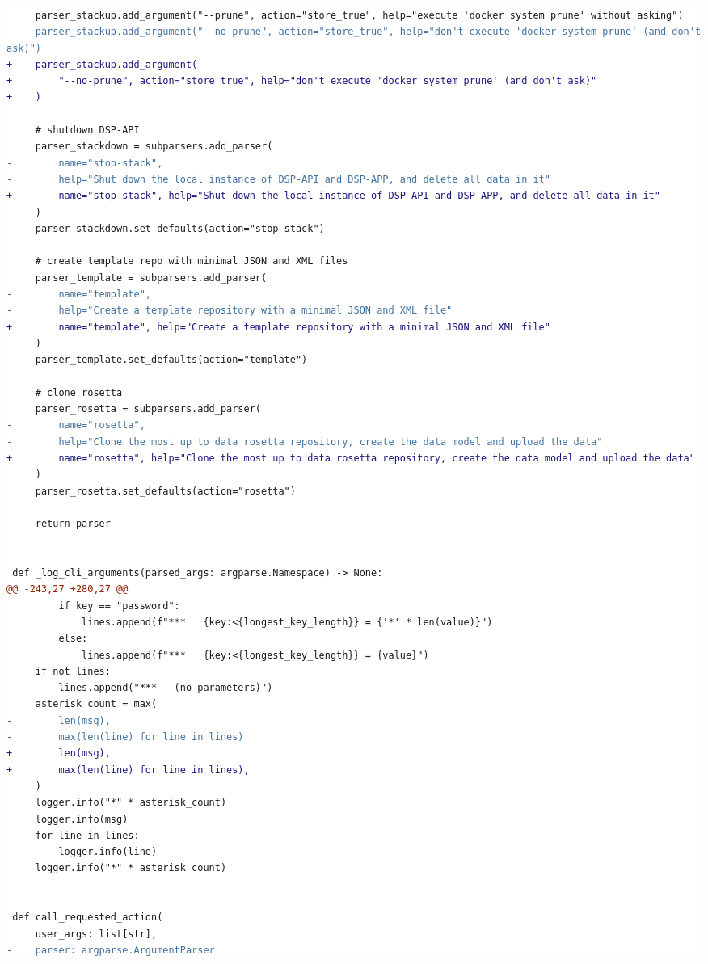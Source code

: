 ```diff
     parser_stackup.add_argument("--prune", action="store_true", help="execute 'docker system prune' without asking")
-    parser_stackup.add_argument("--no-prune", action="store_true", help="don't execute 'docker system prune' (and don't ask)")
+    parser_stackup.add_argument(
+        "--no-prune", action="store_true", help="don't execute 'docker system prune' (and don't ask)"
+    )
 
     # shutdown DSP-API
     parser_stackdown = subparsers.add_parser(
-        name="stop-stack",
-        help="Shut down the local instance of DSP-API and DSP-APP, and delete all data in it"
+        name="stop-stack", help="Shut down the local instance of DSP-API and DSP-APP, and delete all data in it"
     )
     parser_stackdown.set_defaults(action="stop-stack")
 
     # create template repo with minimal JSON and XML files
     parser_template = subparsers.add_parser(
-        name="template",
-        help="Create a template repository with a minimal JSON and XML file"
+        name="template", help="Create a template repository with a minimal JSON and XML file"
     )
     parser_template.set_defaults(action="template")
 
     # clone rosetta
     parser_rosetta = subparsers.add_parser(
-        name="rosetta",
-        help="Clone the most up to data rosetta repository, create the data model and upload the data"
+        name="rosetta", help="Clone the most up to data rosetta repository, create the data model and upload the data"
     )
     parser_rosetta.set_defaults(action="rosetta")
 
     return parser
 
 
 def _log_cli_arguments(parsed_args: argparse.Namespace) -> None:
@@ -243,27 +280,27 @@
         if key == "password":
             lines.append(f"***   {key:<{longest_key_length}} = {'*' * len(value)}")
         else:
             lines.append(f"***   {key:<{longest_key_length}} = {value}")
     if not lines:
         lines.append("***   (no parameters)")
     asterisk_count = max(
-        len(msg), 
-        max(len(line) for line in lines)
+        len(msg),
+        max(len(line) for line in lines),
     )
     logger.info("*" * asterisk_count)
     logger.info(msg)
     for line in lines:
         logger.info(line)
     logger.info("*" * asterisk_count)
 
 
 def call_requested_action(
     user_args: list[str],
-    parser: argparse.ArgumentParser
```